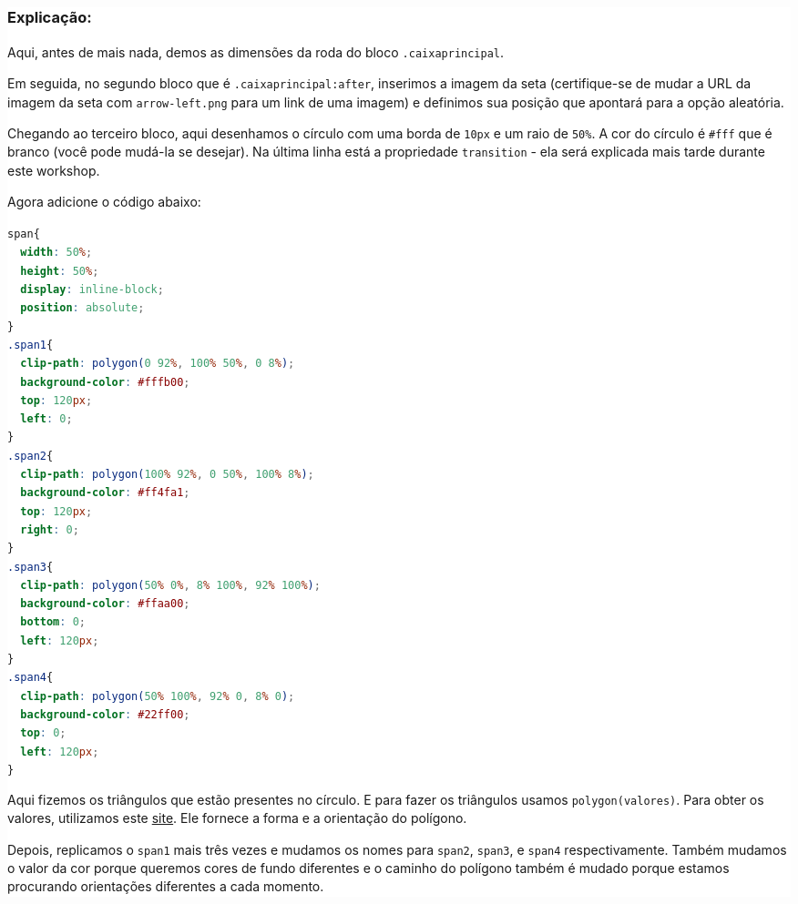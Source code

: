### Explicação: 
Aqui, antes de mais nada, demos as dimensões da roda do bloco `.caixaprincipal`.

Em seguida, no segundo bloco que é `.caixaprincipal:after`, inserimos a imagem da seta (certifique-se de mudar a URL da imagem da seta com `arrow-left.png` para um link de uma imagem) e definimos sua posição que apontará para a opção aleatória. 

Chegando ao terceiro bloco, aqui desenhamos o círculo com uma borda de `10px` e um raio de `50%`. A cor do círculo é `#fff` que é branco (você pode mudá-la se desejar). Na última linha está a propriedade `transition` - ela será explicada mais tarde durante este workshop.

Agora adicione o código abaixo:

```css
span{
  width: 50%;
  height: 50%;
  display: inline-block;
  position: absolute;
}
.span1{
  clip-path: polygon(0 92%, 100% 50%, 0 8%);
  background-color: #fffb00;
  top: 120px;
  left: 0;
}
.span2{
  clip-path: polygon(100% 92%, 0 50%, 100% 8%);
  background-color: #ff4fa1;
  top: 120px;
  right: 0;
}
.span3{
  clip-path: polygon(50% 0%, 8% 100%, 92% 100%);
  background-color: #ffaa00;
  bottom: 0;
  left: 120px;
}
.span4{
  clip-path: polygon(50% 100%, 92% 0, 8% 0);
  background-color: #22ff00;
  top: 0;
  left: 120px;
}
```

Aqui fizemos os triângulos que estão presentes no círculo. E para fazer os triângulos usamos `polygon(valores)`. Para obter os valores, utilizamos este [site](https://bennettfeely.com/clippy/). Ele fornece a forma e a orientação do polígono.

Depois, replicamos o `span1` mais três vezes e mudamos os nomes para `span2`, `span3`, e `span4` respectivamente. Também mudamos o valor da cor porque queremos cores de fundo diferentes e o caminho do polígono também é mudado porque estamos procurando orientações diferentes a cada momento.
